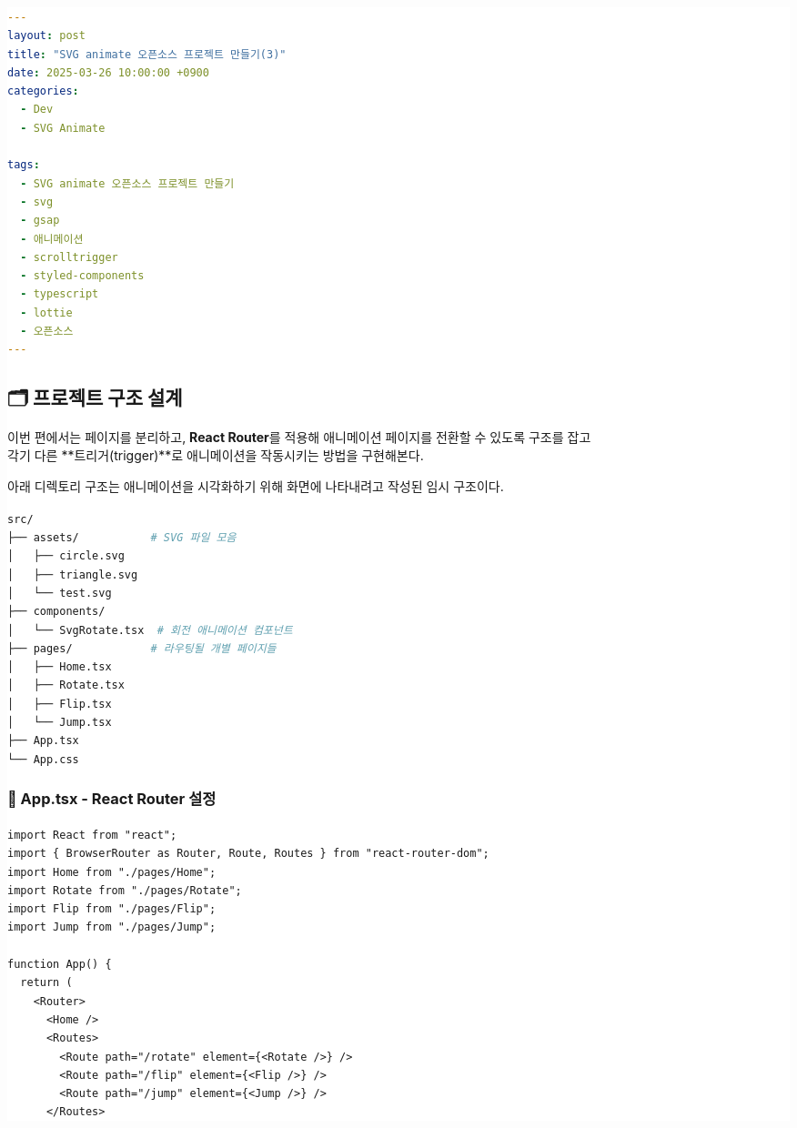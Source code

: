 ```yaml
---
layout: post
title: "SVG animate 오픈소스 프로젝트 만들기(3)"
date: 2025-03-26 10:00:00 +0900
categories:
  - Dev
  - SVG Animate

tags:
  - SVG animate 오픈소스 프로젝트 만들기
  - svg
  - gsap
  - 애니메이션
  - scrolltrigger
  - styled-components
  - typescript
  - lottie
  - 오픈소스
---
```


## 🗂 프로젝트 구조 설계

이번 편에서는 페이지를 분리하고, **React Router**를 적용해 애니메이션 페이지를 전환할 수 있도록 구조를 잡고  
각기 다른 **트리거(trigger)**로 애니메이션을 작동시키는 방법을 구현해본다.

아래 디렉토리 구조는 애니메이션을 시각화하기 위해 화면에 나타내려고 작성된 임시 구조이다.

```bash
src/
├── assets/           # SVG 파일 모음
│   ├── circle.svg
│   ├── triangle.svg
│   └── test.svg
├── components/
│   └── SvgRotate.tsx  # 회전 애니메이션 컴포넌트
├── pages/            # 라우팅될 개별 페이지들
│   ├── Home.tsx
│   ├── Rotate.tsx
│   ├── Flip.tsx
│   └── Jump.tsx
├── App.tsx
└── App.css
```

### 🔁 App.tsx - React Router 설정
``` tsx
import React from "react";
import { BrowserRouter as Router, Route, Routes } from "react-router-dom";
import Home from "./pages/Home";
import Rotate from "./pages/Rotate";
import Flip from "./pages/Flip";
import Jump from "./pages/Jump";

function App() {
  return (
    <Router>
      <Home />
      <Routes>
        <Route path="/rotate" element={<Rotate />} />
        <Route path="/flip" element={<Flip />} />
        <Route path="/jump" element={<Jump />} />
      </Routes>
```